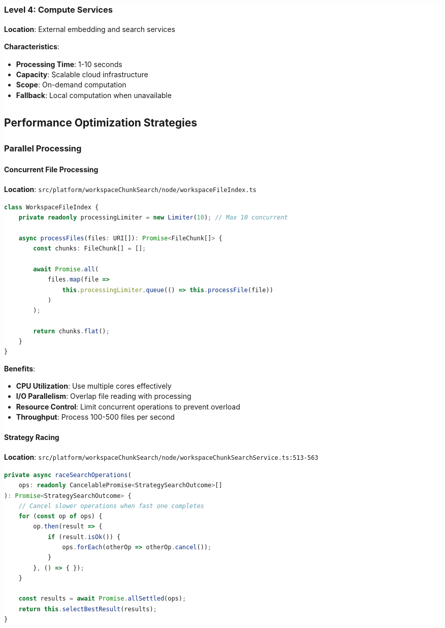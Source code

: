 ### Level 4: Compute Services

**Location**: External embedding and search services

**Characteristics**:
- **Processing Time**: 1-10 seconds
- **Capacity**: Scalable cloud infrastructure
- **Scope**: On-demand computation
- **Fallback**: Local computation when unavailable

## Performance Optimization Strategies

### Parallel Processing

#### Concurrent File Processing

**Location**: `src/platform/workspaceChunkSearch/node/workspaceFileIndex.ts`

```typescript
class WorkspaceFileIndex {
    private readonly processingLimiter = new Limiter(10); // Max 10 concurrent
    
    async processFiles(files: URI[]): Promise<FileChunk[]> {
        const chunks: FileChunk[] = [];
        
        await Promise.all(
            files.map(file => 
                this.processingLimiter.queue(() => this.processFile(file))
            )
        );
        
        return chunks.flat();
    }
}
```

**Benefits**:
- **CPU Utilization**: Use multiple cores effectively
- **I/O Parallelism**: Overlap file reading with processing
- **Resource Control**: Limit concurrent operations to prevent overload
- **Throughput**: Process 100-500 files per second

#### Strategy Racing

**Location**: `src/platform/workspaceChunkSearch/node/workspaceChunkSearchService.ts:513-563`

```typescript
private async raceSearchOperations(
    ops: readonly CancelablePromise<StrategySearchOutcome>[]
): Promise<StrategySearchOutcome> {
    // Cancel slower operations when fast one completes
    for (const op of ops) {
        op.then(result => {
            if (result.isOk()) {
                ops.forEach(otherOp => otherOp.cancel());
            }
        }, () => { });
    }
    
    const results = await Promise.allSettled(ops);
    return this.selectBestResult(results);
}
```
